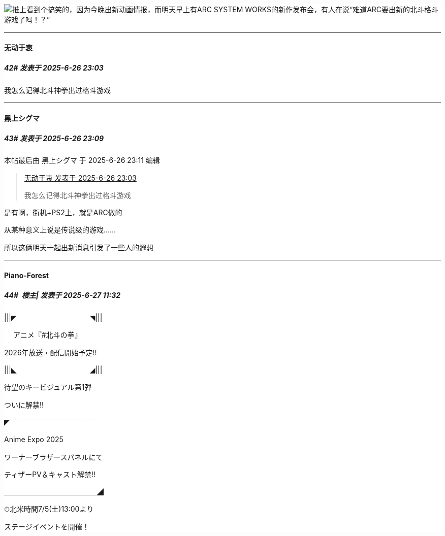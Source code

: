 <img src="https://static.stage1st.com/image/smiley/face2017/067.png" referrerpolicy="no-referrer">推上看到个搞笑的，因为今晚出新动画情报，而明天早上有ARC SYSTEM WORKS的新作发布会，有人在说“难道ARC要出新的北斗格斗游戏了吗！？”


*****

####  无动于衷  
##### 42#       发表于 2025-6-26 23:03

我怎么记得北斗神拳出过格斗游戏


*****

####  黑上シグマ  
##### 43#       发表于 2025-6-26 23:09

 本帖最后由 黑上シグマ 于 2025-6-26 23:11 编辑 
<blockquote><a href="httphttps://stage1st.com/2b/forum.php?mod=redirect&amp;goto=findpost&amp;pid=68006757&amp;ptid=2152482" target="_blank">无动于衷 发表于 2025-6-26 23:03</a>

我怎么记得北斗神拳出过格斗游戏</blockquote>
是有啊，街机+PS2上，就是ARC做的

从某种意义上说是传说级的游戏……

所以这俩明天一起出新消息引发了一些人的遐想


*****

####  Piano-Forest  
##### 44#         楼主| 发表于 2025-6-27 11:32

|||◤　　　　　　　　　　 ◥|||

　 アニメ『#北斗の拳』

2026年放送・配信開始予定!!

|||◣　　　　　　　 　　　◢|||

待望のキービジュアル第1弾

ついに解禁!!

◤￣￣￣￣￣￣￣￣￣￣￣￣￣

 Anime Expo 2025

 ワーナーブラザースパネルにて

 ティザーPV＆キャスト解禁!!

＿＿＿＿＿＿＿＿＿＿＿＿＿◢

⏱北米時間7/5(土)13:00より

ステージイベントを開催！
